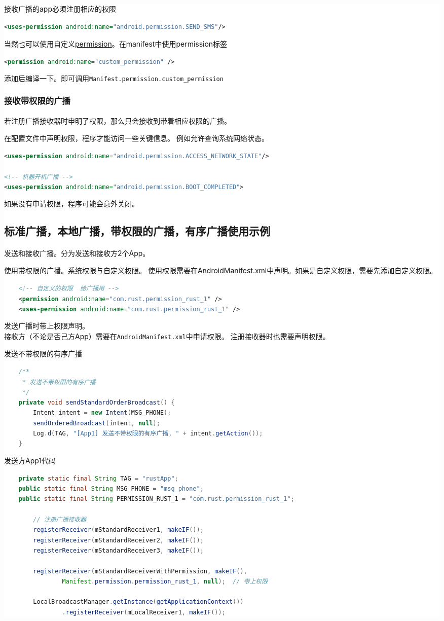 接收广播的app必须注册相应的权限
```xml
<uses-permission android:name="android.permission.SEND_SMS"/>
```

当然也可以使用自定义[permission](https://developer.android.com/guide/topics/manifest/permission-element.html)。在manifest中使用permission标签
```xml
<permission android:name="custom_permission" />
```
添加后编译一下。即可调用`Manifest.permission.custom_permission`

### 接收带权限的广播
若注册广播接收器时申明了权限，那么只会接收到带着相应权限的广播。

在配置文件中声明权限，程序才能访问一些关键信息。
例如允许查询系统网络状态。
```xml
<uses-permission android:name="android.permission.ACCESS_NETWORK_STATE"/>

<!-- 机器开机广播 -->
<uses-permission android:name="android.permission.BOOT_COMPLETED">
```
如果没有申请权限，程序可能会意外关闭。

## 标准广播，本地广播，带权限的广播，有序广播使用示例
发送和接收广播。分为发送和接收方2个App。  

使用带权限的广播。系统权限与自定义权限。
使用权限需要在AndroidManifest.xml中声明。如果是自定义权限，需要先添加自定义权限。
```xml
    <!-- 自定义的权限  给广播用 -->
    <permission android:name="com.rust.permission_rust_1" />
    <uses-permission android:name="com.rust.permission_rust_1" />
```

发送广播时带上权限声明。  
接收方（不论是否己方App）需要在`AndroidManifest.xml`中申请权限。
注册接收器时也需要声明权限。

发送不带权限的有序广播
```java
    /**
     * 发送不带权限的有序广播
     */
    private void sendStandardOrderBroadcast() {
        Intent intent = new Intent(MSG_PHONE);
        sendOrderedBroadcast(intent, null);
        Log.d(TAG, "[App1] 发送不带权限的有序广播, " + intent.getAction());
    }
```

发送方App1代码
```java
    private static final String TAG = "rustApp";
    public static final String MSG_PHONE = "msg_phone";
    public static final String PERMISSION_RUST_1 = "com.rust.permission_rust_1";

        // 注册广播接收器
        registerReceiver(mStandardReceiver1, makeIF());
        registerReceiver(mStandardReceiver2, makeIF());
        registerReceiver(mStandardReceiver3, makeIF());

        registerReceiver(mStandardReceiverWithPermission, makeIF(),
                Manifest.permission.permission_rust_1, null);  // 带上权限

        LocalBroadcastManager.getInstance(getApplicationContext())
                .registerReceiver(mLocalReceiver1, makeIF());
```